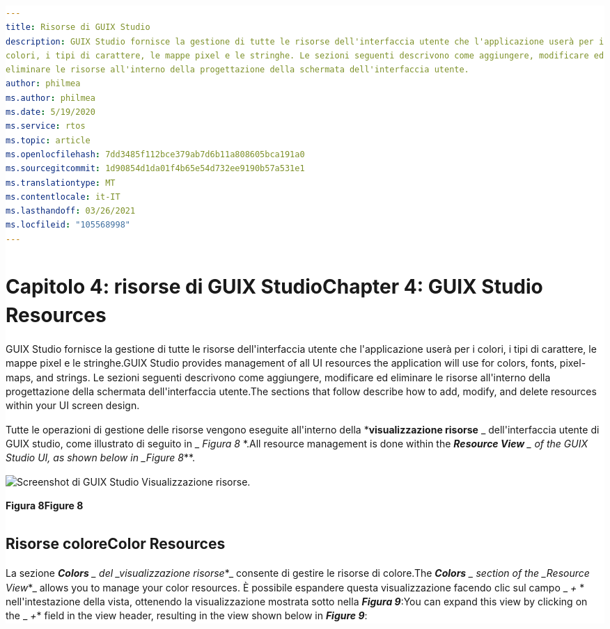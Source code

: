 ```yaml
---
title: Risorse di GUIX Studio
description: GUIX Studio fornisce la gestione di tutte le risorse dell'interfaccia utente che l'applicazione userà per i colori, i tipi di carattere, le mappe pixel e le stringhe. Le sezioni seguenti descrivono come aggiungere, modificare ed eliminare le risorse all'interno della progettazione della schermata dell'interfaccia utente.
author: philmea
ms.author: philmea
ms.date: 5/19/2020
ms.service: rtos
ms.topic: article
ms.openlocfilehash: 7dd3485f112bce379ab7d6b11a808605bca191a0
ms.sourcegitcommit: 1d90854d1da01f4b65e54d732ee9190b57a531e1
ms.translationtype: MT
ms.contentlocale: it-IT
ms.lasthandoff: 03/26/2021
ms.locfileid: "105568998"
---
```

# <a name="chapter-4-guix-studio-resources"></a><span data-ttu-id="de3a9-104">Capitolo 4: risorse di GUIX Studio</span><span class="sxs-lookup"><span data-stu-id="de3a9-104">Chapter 4: GUIX Studio Resources</span></span>

<span data-ttu-id="de3a9-105">GUIX Studio fornisce la gestione di tutte le risorse dell'interfaccia utente che l'applicazione userà per i colori, i tipi di carattere, le mappe pixel e le stringhe.</span><span class="sxs-lookup"><span data-stu-id="de3a9-105">GUIX Studio provides management of all UI resources the application will use for colors, fonts, pixel-maps, and strings.</span></span> <span data-ttu-id="de3a9-106">Le sezioni seguenti descrivono come aggiungere, modificare ed eliminare le risorse all'interno della progettazione della schermata dell'interfaccia utente.</span><span class="sxs-lookup"><span data-stu-id="de3a9-106">The sections that follow describe how to add, modify, and delete resources within your UI screen design.</span></span> 

<span data-ttu-id="de3a9-107">Tutte le operazioni di gestione delle risorse vengono eseguite all'interno della \***visualizzazione risorse** _ dell'interfaccia utente di GUIX studio, come illustrato di seguito in _ *_Figura 8_* \*.</span><span class="sxs-lookup"><span data-stu-id="de3a9-107">All resource management is done within the ***Resource View** _ of the GUIX Studio UI, as shown below in _*_Figure 8_\*\*.</span></span>

![Screenshot di GUIX Studio Visualizzazione risorse.](./media/guix-studio/image38.jpg)

<span data-ttu-id="de3a9-109">**Figura 8**</span><span class="sxs-lookup"><span data-stu-id="de3a9-109">**Figure 8**</span></span>

## <a name="color-resources"></a><span data-ttu-id="de3a9-110">Risorse colore</span><span class="sxs-lookup"><span data-stu-id="de3a9-110">Color Resources</span></span>

<span data-ttu-id="de3a9-111">La sezione ***Colors** _ del _*_visualizzazione risorse_\*_ consente di gestire le risorse di colore.</span><span class="sxs-lookup"><span data-stu-id="de3a9-111">The ***Colors** _ section of the _*_Resource View_\*_ allows you to manage your color resources.</span></span> <span data-ttu-id="de3a9-112">È possibile espandere questa visualizzazione facendo clic sul campo _ *+* \* nell'intestazione della vista, ottenendo la visualizzazione mostrata sotto nella **_Figura 9_**:</span><span class="sxs-lookup"><span data-stu-id="de3a9-112">You can expand this view by clicking on the _ *+*\* field in the view header, resulting in the view shown below in **_Figure 9_**:</span></span>

